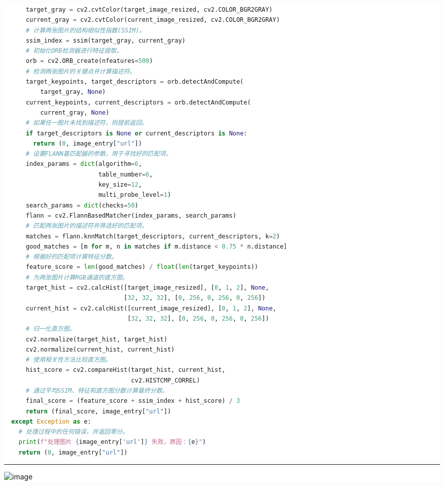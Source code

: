 ```Python 
      target_gray = cv2.cvtColor(target_image_resized, cv2.COLOR_BGR2GRAY)
      current_gray = cv2.cvtColor(current_image_resized, cv2.COLOR_BGR2GRAY)
      # 计算两张图片的结构相似性指数(SSIM)。
      ssim_index = ssim(target_gray, current_gray)
      # 初始化ORB检测器进行特征提取。
      orb = cv2.ORB_create(nfeatures=500)
      # 检测两张图片的关键点并计算描述符。
      target_keypoints, target_descriptors = orb.detectAndCompute(
          target_gray, None)
      current_keypoints, current_descriptors = orb.detectAndCompute(
          current_gray, None)
      # 如果任一图片未找到描述符，则提前返回。
      if target_descriptors is None or current_descriptors is None:
        return (0, image_entry["url"])
      # 设置FLANN基匹配器的参数，用于寻找好的匹配项。
      index_params = dict(algorithm=6,
                          table_number=6,
                          key_size=12,
                          multi_probe_level=1)
      search_params = dict(checks=50)
      flann = cv2.FlannBasedMatcher(index_params, search_params)
      # 匹配两张图片的描述符并筛选好的匹配项。
      matches = flann.knnMatch(target_descriptors, current_descriptors, k=2)
      good_matches = [m for m, n in matches if m.distance < 0.75 * n.distance]
      # 根据好的匹配项计算特征分数。
      feature_score = len(good_matches) / float(len(target_keypoints))
      # 为两张图片计算RGB通道的直方图。
      target_hist = cv2.calcHist([target_image_resized], [0, 1, 2], None,
                                 [32, 32, 32], [0, 256, 0, 256, 0, 256])
      current_hist = cv2.calcHist([current_image_resized], [0, 1, 2], None,
                                  [32, 32, 32], [0, 256, 0, 256, 0, 256])
      # 归一化直方图。
      cv2.normalize(target_hist, target_hist)
      cv2.normalize(current_hist, current_hist)
      # 使用相关性方法比较直方图。
      hist_score = cv2.compareHist(target_hist, current_hist,
                                   cv2.HISTCMP_CORREL)
      # 通过平均SSIM、特征和直方图分数计算最终分数。
      final_score = (feature_score + ssim_index + hist_score) / 3
      return (final_score, image_entry["url"])
  except Exception as e:
    # 处理过程中的任何错误，并返回零分。
    print(f"处理图片 {image_entry['url']} 失败，原因：{e}")
    return (0, image_entry["url"])

```

-----------------


![image](https://wikimedia.org/api/rest_v1/media/math/render/svg/4203f29f732e5cdc9d8a95907ef6d8e12f08ca09)
